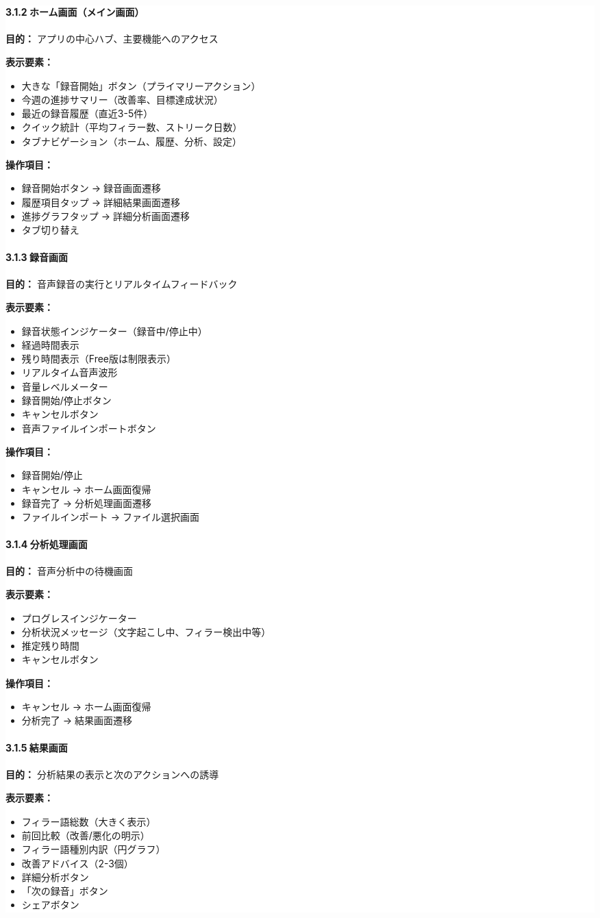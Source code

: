 #### 3.1.2 ホーム画面（メイン画面）
**目的：** アプリの中心ハブ、主要機能へのアクセス

**表示要素：**
- 大きな「録音開始」ボタン（プライマリーアクション）
- 今週の進捗サマリー（改善率、目標達成状況）
- 最近の録音履歴（直近3-5件）
- クイック統計（平均フィラー数、ストリーク日数）
- タブナビゲーション（ホーム、履歴、分析、設定）

**操作項目：**
- 録音開始ボタン → 録音画面遷移
- 履歴項目タップ → 詳細結果画面遷移
- 進捗グラフタップ → 詳細分析画面遷移
- タブ切り替え

#### 3.1.3 録音画面
**目的：** 音声録音の実行とリアルタイムフィードバック

**表示要素：**
- 録音状態インジケーター（録音中/停止中）
- 経過時間表示
- 残り時間表示（Free版は制限表示）
- リアルタイム音声波形
- 音量レベルメーター
- 録音開始/停止ボタン
- キャンセルボタン
- 音声ファイルインポートボタン

**操作項目：**
- 録音開始/停止
- キャンセル → ホーム画面復帰
- 録音完了 → 分析処理画面遷移
- ファイルインポート → ファイル選択画面

#### 3.1.4 分析処理画面
**目的：** 音声分析中の待機画面

**表示要素：**
- プログレスインジケーター
- 分析状況メッセージ（文字起こし中、フィラー検出中等）
- 推定残り時間
- キャンセルボタン

**操作項目：**
- キャンセル → ホーム画面復帰
- 分析完了 → 結果画面遷移

#### 3.1.5 結果画面
**目的：** 分析結果の表示と次のアクションへの誘導

**表示要素：**
- フィラー語総数（大きく表示）
- 前回比較（改善/悪化の明示）
- フィラー語種別内訳（円グラフ）
- 改善アドバイス（2-3個）
- 詳細分析ボタン
- 「次の録音」ボタン
- シェアボタン
